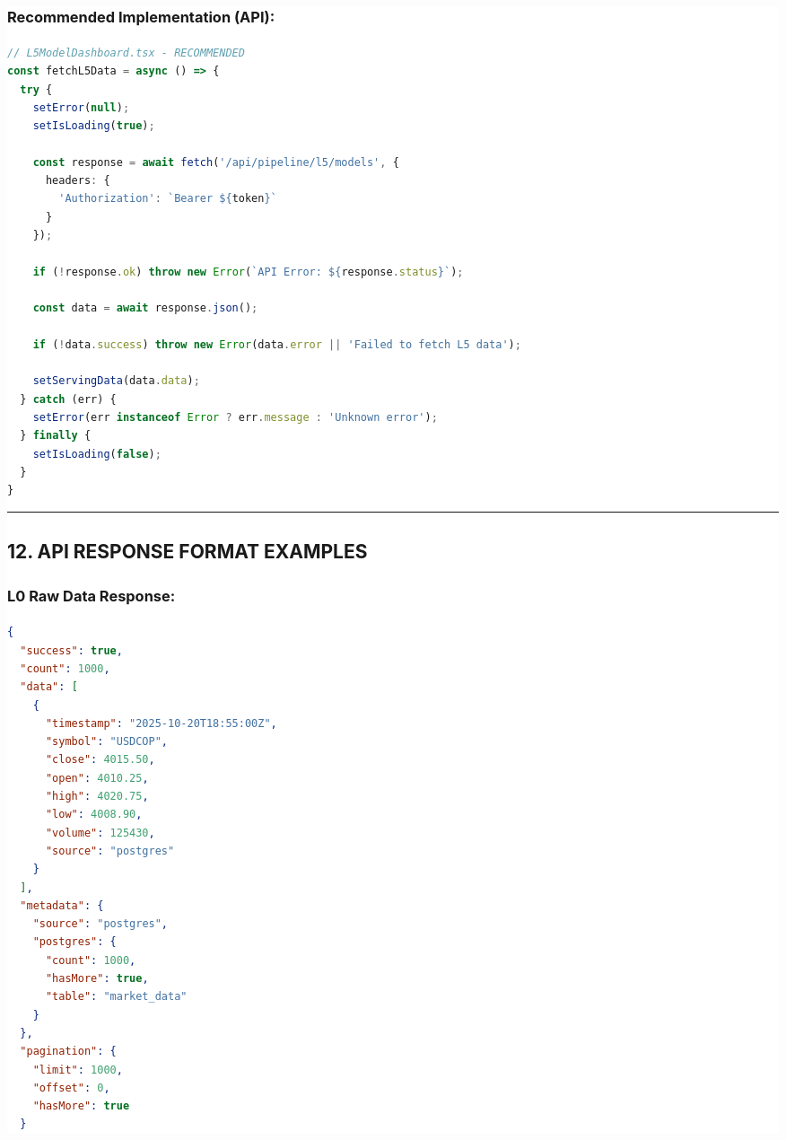 ### Recommended Implementation (API):
```typescript
// L5ModelDashboard.tsx - RECOMMENDED
const fetchL5Data = async () => {
  try {
    setError(null);
    setIsLoading(true);
    
    const response = await fetch('/api/pipeline/l5/models', {
      headers: {
        'Authorization': `Bearer ${token}`
      }
    });
    
    if (!response.ok) throw new Error(`API Error: ${response.status}`);
    
    const data = await response.json();
    
    if (!data.success) throw new Error(data.error || 'Failed to fetch L5 data');
    
    setServingData(data.data);
  } catch (err) {
    setError(err instanceof Error ? err.message : 'Unknown error');
  } finally {
    setIsLoading(false);
  }
}
```

---

## 12. API RESPONSE FORMAT EXAMPLES

### L0 Raw Data Response:
```json
{
  "success": true,
  "count": 1000,
  "data": [
    {
      "timestamp": "2025-10-20T18:55:00Z",
      "symbol": "USDCOP",
      "close": 4015.50,
      "open": 4010.25,
      "high": 4020.75,
      "low": 4008.90,
      "volume": 125430,
      "source": "postgres"
    }
  ],
  "metadata": {
    "source": "postgres",
    "postgres": {
      "count": 1000,
      "hasMore": true,
      "table": "market_data"
    }
  },
  "pagination": {
    "limit": 1000,
    "offset": 0,
    "hasMore": true
  }
```